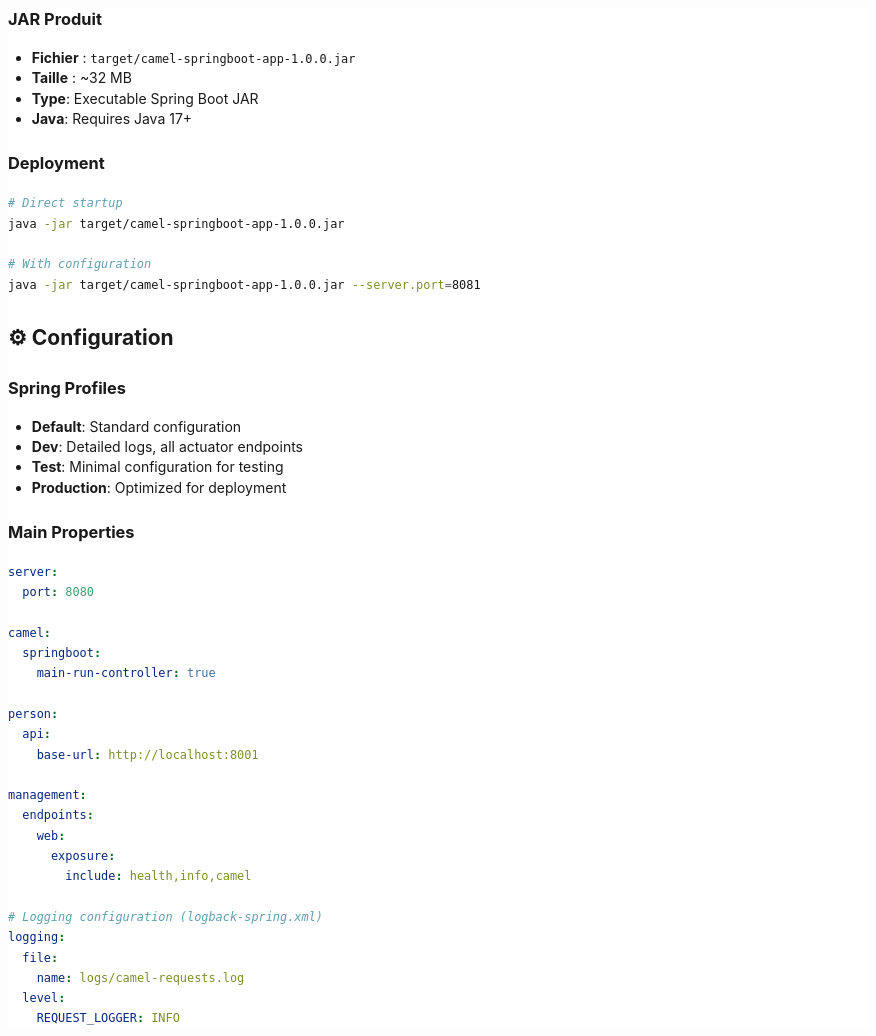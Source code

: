 ### JAR Produit
- **Fichier** : `target/camel-springboot-app-1.0.0.jar`
- **Taille** : ~32 MB
- **Type**: Executable Spring Boot JAR
- **Java**: Requires Java 17+

### Deployment
```bash
# Direct startup
java -jar target/camel-springboot-app-1.0.0.jar

# With configuration
java -jar target/camel-springboot-app-1.0.0.jar --server.port=8081
```

## ⚙️ Configuration

### Spring Profiles
- **Default**: Standard configuration
- **Dev**: Detailed logs, all actuator endpoints
- **Test**: Minimal configuration for testing
- **Production**: Optimized for deployment

### Main Properties
```yaml
server:
  port: 8080

camel:
  springboot:
    main-run-controller: true

person:
  api:
    base-url: http://localhost:8001

management:
  endpoints:
    web:
      exposure:
        include: health,info,camel

# Logging configuration (logback-spring.xml)
logging:
  file:
    name: logs/camel-requests.log
  level:
    REQUEST_LOGGER: INFO
```

